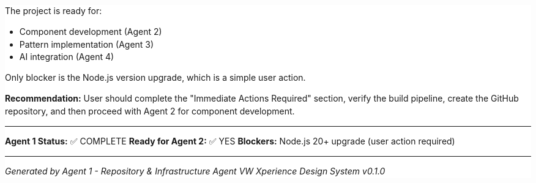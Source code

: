 The project is ready for:

- Component development (Agent 2)
- Pattern implementation (Agent 3)
- AI integration (Agent 4)

Only blocker is the Node.js version upgrade, which is a simple user action.

**Recommendation:** User should complete the "Immediate Actions Required"
section, verify the build pipeline, create the GitHub repository, and then
proceed with Agent 2 for component development.

---

**Agent 1 Status:** ✅ COMPLETE **Ready for Agent 2:** ✅ YES **Blockers:**
Node.js 20+ upgrade (user action required)

---

_Generated by Agent 1 - Repository & Infrastructure Agent_ _VW Xperience Design
System v0.1.0_

